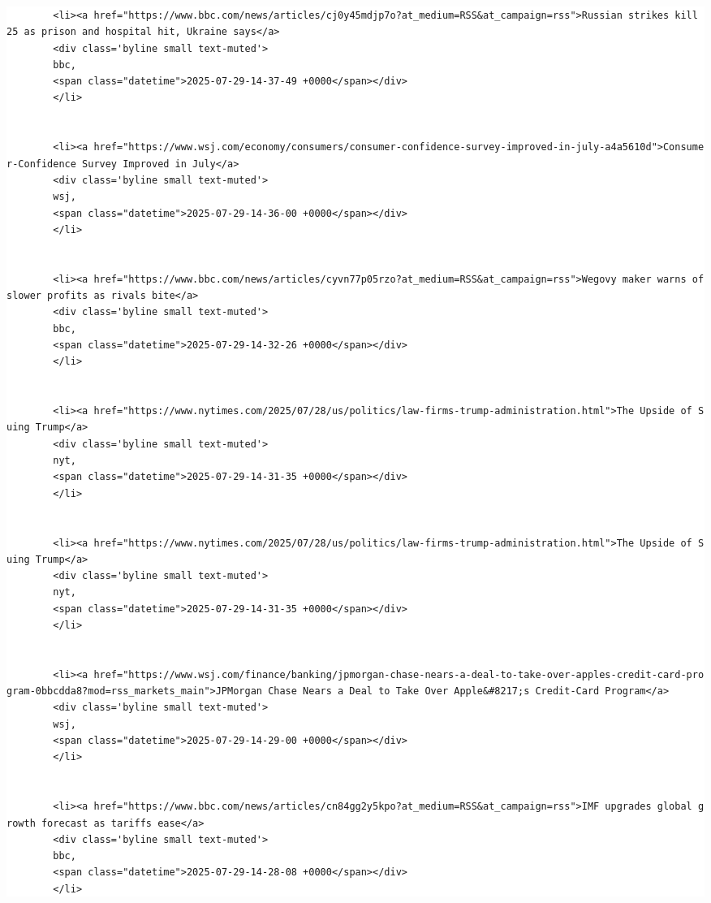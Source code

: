
            <li><a href="https://www.bbc.com/news/articles/cj0y45mdjp7o?at_medium=RSS&at_campaign=rss">Russian strikes kill 25 as prison and hospital hit, Ukraine says</a>
            <div class='byline small text-muted'>
            bbc, 
            <span class="datetime">2025-07-29-14-37-49 +0000</span></div>
            </li>
        

            <li><a href="https://www.wsj.com/economy/consumers/consumer-confidence-survey-improved-in-july-a4a5610d">Consumer-Confidence Survey Improved in July</a>
            <div class='byline small text-muted'>
            wsj, 
            <span class="datetime">2025-07-29-14-36-00 +0000</span></div>
            </li>
        

            <li><a href="https://www.bbc.com/news/articles/cyvn77p05rzo?at_medium=RSS&at_campaign=rss">Wegovy maker warns of slower profits as rivals bite</a>
            <div class='byline small text-muted'>
            bbc, 
            <span class="datetime">2025-07-29-14-32-26 +0000</span></div>
            </li>
        

            <li><a href="https://www.nytimes.com/2025/07/28/us/politics/law-firms-trump-administration.html">The Upside of Suing Trump</a>
            <div class='byline small text-muted'>
            nyt, 
            <span class="datetime">2025-07-29-14-31-35 +0000</span></div>
            </li>
        

            <li><a href="https://www.nytimes.com/2025/07/28/us/politics/law-firms-trump-administration.html">The Upside of Suing Trump</a>
            <div class='byline small text-muted'>
            nyt, 
            <span class="datetime">2025-07-29-14-31-35 +0000</span></div>
            </li>
        

            <li><a href="https://www.wsj.com/finance/banking/jpmorgan-chase-nears-a-deal-to-take-over-apples-credit-card-program-0bbcdda8?mod=rss_markets_main">JPMorgan Chase Nears a Deal to Take Over Apple&#8217;s Credit-Card Program</a>
            <div class='byline small text-muted'>
            wsj, 
            <span class="datetime">2025-07-29-14-29-00 +0000</span></div>
            </li>
        

            <li><a href="https://www.bbc.com/news/articles/cn84gg2y5kpo?at_medium=RSS&at_campaign=rss">IMF upgrades global growth forecast as tariffs ease</a>
            <div class='byline small text-muted'>
            bbc, 
            <span class="datetime">2025-07-29-14-28-08 +0000</span></div>
            </li>
        